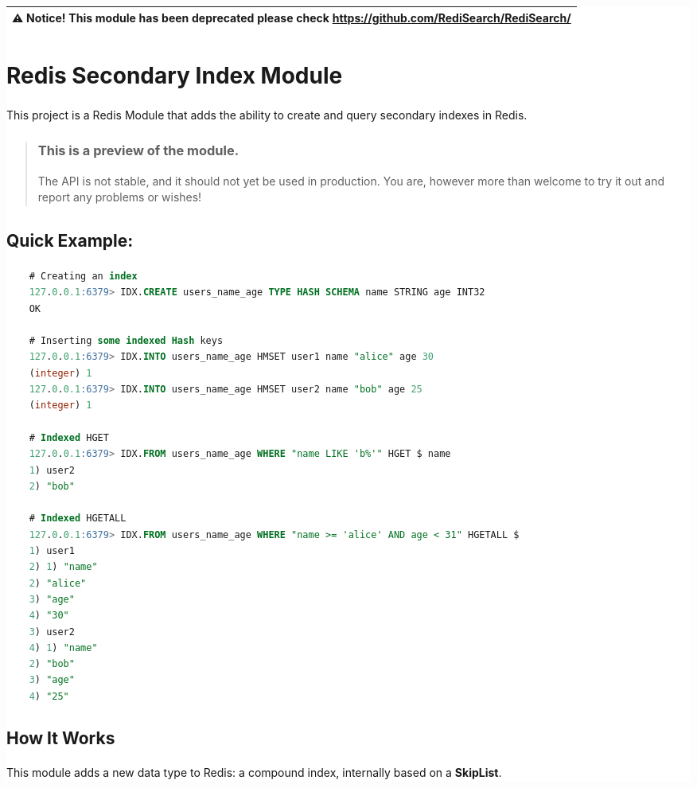 | :warning: Notice! This module has been deprecated please check https://github.com/RediSearch/RediSearch/ |
| --- |


# Redis Secondary Index Module

This project is a Redis Module that adds the ability to create and query secondary indexes in Redis. 

> ### This is a preview of the module. 
>
> The API is not stable, and it should not yet be used in production. You are, however more than welcome to try it out and report any problems or wishes!



## Quick Example:

```sql
    # Creating an index
    127.0.0.1:6379> IDX.CREATE users_name_age TYPE HASH SCHEMA name STRING age INT32
    OK
    
    # Inserting some indexed Hash keys
    127.0.0.1:6379> IDX.INTO users_name_age HMSET user1 name "alice" age 30
    (integer) 1
    127.0.0.1:6379> IDX.INTO users_name_age HMSET user2 name "bob" age 25
    (integer) 1

    # Indexed HGET
    127.0.0.1:6379> IDX.FROM users_name_age WHERE "name LIKE 'b%'" HGET $ name
    1) user2
    2) "bob"

    # Indexed HGETALL
    127.0.0.1:6379> IDX.FROM users_name_age WHERE "name >= 'alice' AND age < 31" HGETALL $
    1) user1
    2) 1) "name"
    2) "alice"
    3) "age"
    4) "30"
    3) user2
    4) 1) "name"
    2) "bob"
    3) "age"
    4) "25"
```


## How It Works

This module adds a new data type to Redis: a compound index, internally based on a **SkipList**.
